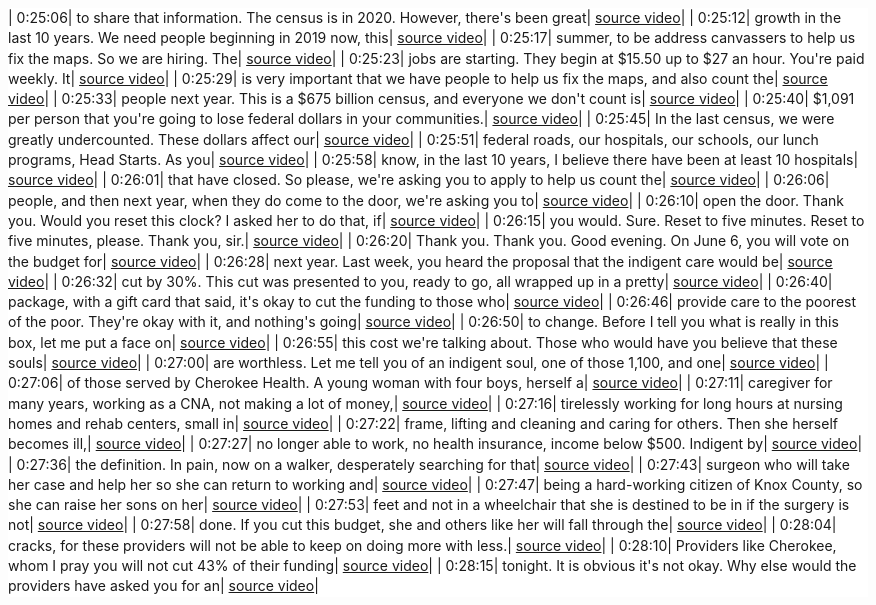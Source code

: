 | 0:25:06| to share that information. The census is in 2020. However, there's been great| [source video](https://archive.org/details/CoComR267190528?start=1506)|
| 0:25:12| growth in the last 10 years. We need people beginning in 2019 now, this| [source video](https://archive.org/details/CoComR267190528?start=1512)|
| 0:25:17| summer, to be address canvassers to help us fix the maps. So we are hiring. The| [source video](https://archive.org/details/CoComR267190528?start=1517)|
| 0:25:23| jobs are starting. They begin at $15.50 up to $27 an hour. You're paid weekly. It| [source video](https://archive.org/details/CoComR267190528?start=1523)|
| 0:25:29| is very important that we have people to help us fix the maps, and also count the| [source video](https://archive.org/details/CoComR267190528?start=1529)|
| 0:25:33| people next year. This is a $675 billion census, and everyone we don't count is| [source video](https://archive.org/details/CoComR267190528?start=1533)|
| 0:25:40| $1,091 per person that you're going to lose federal dollars in your communities.| [source video](https://archive.org/details/CoComR267190528?start=1540)|
| 0:25:45| In the last census, we were greatly undercounted. These dollars affect our| [source video](https://archive.org/details/CoComR267190528?start=1545)|
| 0:25:51| federal roads, our hospitals, our schools, our lunch programs, Head Starts. As you| [source video](https://archive.org/details/CoComR267190528?start=1551)|
| 0:25:58| know, in the last 10 years, I believe there have been at least 10 hospitals| [source video](https://archive.org/details/CoComR267190528?start=1558)|
| 0:26:01| that have closed. So please, we're asking you to apply to help us count the| [source video](https://archive.org/details/CoComR267190528?start=1561)|
| 0:26:06| people, and then next year, when they do come to the door, we're asking you to| [source video](https://archive.org/details/CoComR267190528?start=1566)|
| 0:26:10| open the door. Thank you. Would you reset this clock? I asked her to do that, if| [source video](https://archive.org/details/CoComR267190528?start=1570)|
| 0:26:15| you would. Sure. Reset to five minutes. Reset to five minutes, please. Thank you, sir.| [source video](https://archive.org/details/CoComR267190528?start=1575)|
| 0:26:20| Thank you. Thank you. Good evening. On June 6, you will vote on the budget for| [source video](https://archive.org/details/CoComR267190528?start=1580)|
| 0:26:28| next year. Last week, you heard the proposal that the indigent care would be| [source video](https://archive.org/details/CoComR267190528?start=1588)|
| 0:26:32| cut by 30%. This cut was presented to you, ready to go, all wrapped up in a pretty| [source video](https://archive.org/details/CoComR267190528?start=1592)|
| 0:26:40| package, with a gift card that said, it's okay to cut the funding to those who| [source video](https://archive.org/details/CoComR267190528?start=1600)|
| 0:26:46| provide care to the poorest of the poor. They're okay with it, and nothing's going| [source video](https://archive.org/details/CoComR267190528?start=1606)|
| 0:26:50| to change. Before I tell you what is really in this box, let me put a face on| [source video](https://archive.org/details/CoComR267190528?start=1610)|
| 0:26:55| this cost we're talking about. Those who would have you believe that these souls| [source video](https://archive.org/details/CoComR267190528?start=1615)|
| 0:27:00| are worthless. Let me tell you of an indigent soul, one of those 1,100, and one| [source video](https://archive.org/details/CoComR267190528?start=1620)|
| 0:27:06| of those served by Cherokee Health. A young woman with four boys, herself a| [source video](https://archive.org/details/CoComR267190528?start=1626)|
| 0:27:11| caregiver for many years, working as a CNA, not making a lot of money,| [source video](https://archive.org/details/CoComR267190528?start=1631)|
| 0:27:16| tirelessly working for long hours at nursing homes and rehab centers, small in| [source video](https://archive.org/details/CoComR267190528?start=1636)|
| 0:27:22| frame, lifting and cleaning and caring for others. Then she herself becomes ill,| [source video](https://archive.org/details/CoComR267190528?start=1642)|
| 0:27:27| no longer able to work, no health insurance, income below $500. Indigent by| [source video](https://archive.org/details/CoComR267190528?start=1647)|
| 0:27:36| the definition. In pain, now on a walker, desperately searching for that| [source video](https://archive.org/details/CoComR267190528?start=1656)|
| 0:27:43| surgeon who will take her case and help her so she can return to working and| [source video](https://archive.org/details/CoComR267190528?start=1663)|
| 0:27:47| being a hard-working citizen of Knox County, so she can raise her sons on her| [source video](https://archive.org/details/CoComR267190528?start=1667)|
| 0:27:53| feet and not in a wheelchair that she is destined to be in if the surgery is not| [source video](https://archive.org/details/CoComR267190528?start=1673)|
| 0:27:58| done. If you cut this budget, she and others like her will fall through the| [source video](https://archive.org/details/CoComR267190528?start=1678)|
| 0:28:04| cracks, for these providers will not be able to keep on doing more with less.| [source video](https://archive.org/details/CoComR267190528?start=1684)|
| 0:28:10| Providers like Cherokee, whom I pray you will not cut 43% of their funding| [source video](https://archive.org/details/CoComR267190528?start=1690)|
| 0:28:15| tonight. It is obvious it's not okay. Why else would the providers have asked you for an| [source video](https://archive.org/details/CoComR267190528?start=1695)|
